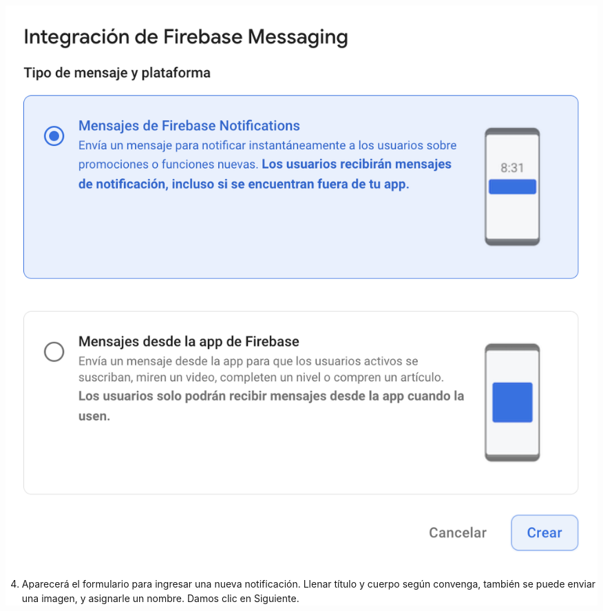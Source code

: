   <img src="imagenes/amst_lab7_tipo_mensaje.png" alt="lab7" width="100%">
</p>
 
4)	Aparecerá el formulario para ingresar una nueva notificación. Llenar título y cuerpo según convenga, también se puede enviar una imagen, y asignarle un nombre. Damos clic en Siguiente.

<p align="center">